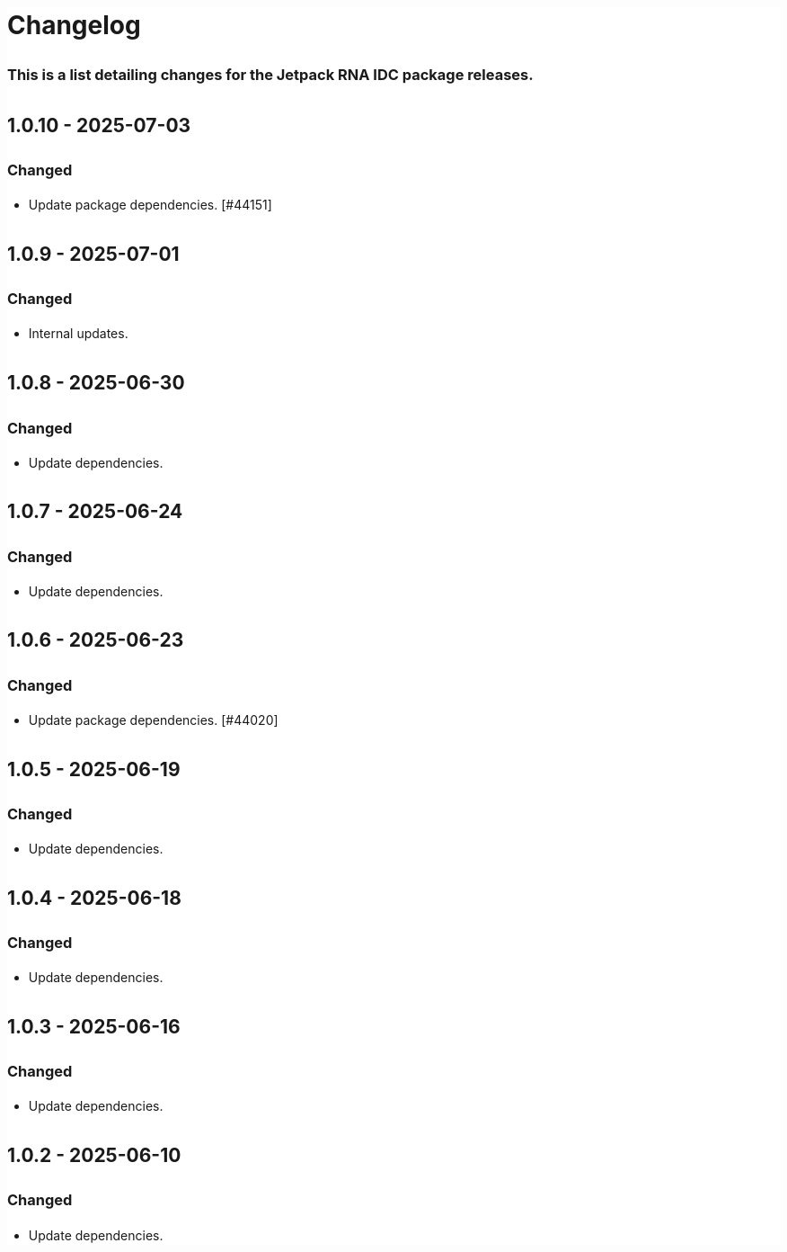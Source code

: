 # Changelog

### This is a list detailing changes for the Jetpack RNA IDC package releases.

## 1.0.10 - 2025-07-03
### Changed
- Update package dependencies. [#44151]

## 1.0.9 - 2025-07-01
### Changed
- Internal updates.

## 1.0.8 - 2025-06-30
### Changed
- Update dependencies.

## 1.0.7 - 2025-06-24
### Changed
- Update dependencies.

## 1.0.6 - 2025-06-23
### Changed
- Update package dependencies. [#44020]

## 1.0.5 - 2025-06-19
### Changed
- Update dependencies.

## 1.0.4 - 2025-06-18
### Changed
- Update dependencies.

## 1.0.3 - 2025-06-16
### Changed
- Update dependencies.

## 1.0.2 - 2025-06-10
### Changed
- Update dependencies.
